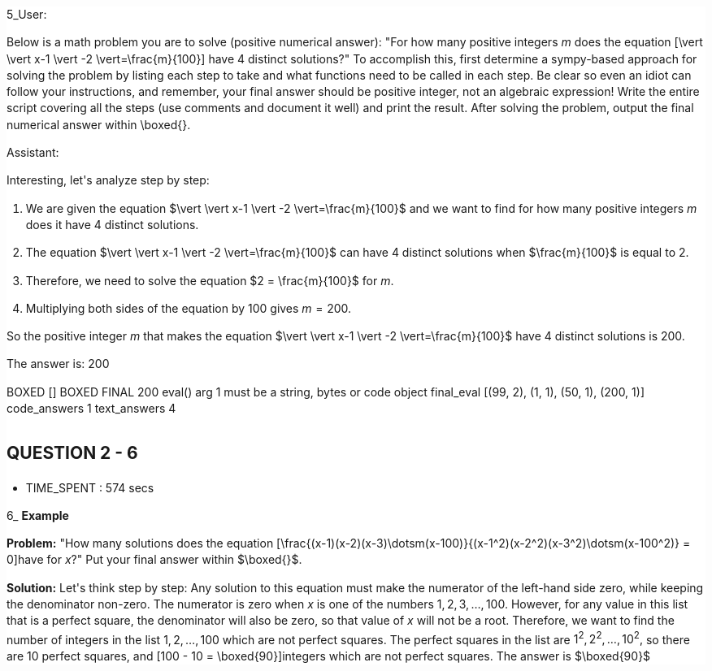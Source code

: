 5_User:

Below is a math problem you are to solve (positive numerical answer):
"For how many positive integers $m$ does the equation \[\vert \vert x-1 \vert -2 \vert=\frac{m}{100}\] have $4$ distinct solutions?"
To accomplish this, first determine a sympy-based approach for solving the problem by listing each step to take and what functions need to be called in each step. Be clear so even an idiot can follow your instructions, and remember, your final answer should be positive integer, not an algebraic expression!
Write the entire script covering all the steps (use comments and document it well) and print the result. After solving the problem, output the final numerical answer within \boxed{}.

Assistant: 

Interesting, let's analyze step by step:



1. We are given the equation $\vert \vert x-1 \vert -2 \vert=\frac{m}{100}$ and we want to find for how many positive integers $m$ does it have 4 distinct solutions.

2. The equation $\vert \vert x-1 \vert -2 \vert=\frac{m}{100}$ can have 4 distinct solutions when $\frac{m}{100}$ is equal to 2.

3. Therefore, we need to solve the equation $2 = \frac{m}{100}$ for $m$.

4. Multiplying both sides of the equation by 100 gives $m = 200$.

So the positive integer $m$ that makes the equation $\vert \vert x-1 \vert -2 \vert=\frac{m}{100}$ have 4 distinct solutions is 200.

The answer is: $200$

BOXED []
BOXED FINAL 200
eval() arg 1 must be a string, bytes or code object final_eval
[(99, 2), (1, 1), (50, 1), (200, 1)]
code_answers 1 text_answers 4



## QUESTION 2 - 6 
- TIME_SPENT : 574 secs

6_
**Example**

**Problem:** 
"How many solutions does the equation \[\frac{(x-1)(x-2)(x-3)\dotsm(x-100)}{(x-1^2)(x-2^2)(x-3^2)\dotsm(x-100^2)} = 0\]have for $x$?"
Put your final answer within $\boxed{}$.

**Solution:** 
Let's think step by step:
Any solution to this equation must make the numerator of the left-hand side zero, while keeping the denominator non-zero. The numerator is zero when $x$ is one of the numbers $1, 2, 3, \dots, 100.$ However, for any value in this list that is a perfect square, the denominator will also be zero, so that value of $x$ will not be a root. Therefore, we want to find the number of integers in the list $1, 2, \dots, 100$ which are not perfect squares. The perfect squares in the list are $1^2, 2^2, \dots, 10^2,$ so there are $10$ perfect squares, and \[100 - 10 = \boxed{90}\]integers which are not perfect squares. The answer is $\boxed{90}$
